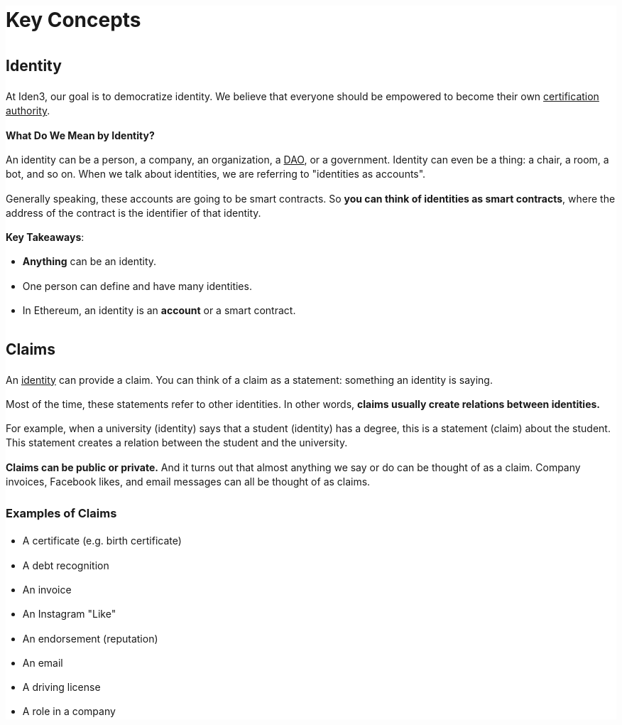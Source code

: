 # Key Concepts

## Identity

At Iden3, our goal is to democratize identity. We believe that everyone should be empowered to become their own [certification authority](https://en.wikipedia.org/wiki/Certificate_authority).

**What Do We Mean by Identity?**

An identity can be a person, a company, an organization, a [DAO](https://hackernoon.com/what-is-a-dao-c7e84aa1bd69), or a government. Identity can even be a thing: a chair, a room, a bot, and so on. When we talk about identities, we are referring to "identities as accounts".

Generally speaking, these accounts are going to be smart contracts. So **you can think of identities as smart contracts**, where the address of the contract is the identifier of that identity.

**Key Takeaways**:

- **Anything** can be an identity.

- One person can define and have many identities.

- In Ethereum, an identity is an **account** or a smart contract.

## Claims

An [identity](#identity)  can provide a claim. You can think of a claim as a statement: something an identity is saying.

Most of the time, these statements refer to other identities. In other words, **claims usually create relations between identities.**

For example, when a university (identity) says that a student (identity) has a degree, this is a statement (claim) about the student. This statement creates a relation between the student and the university.

**Claims can be public or private.** And it turns out that almost anything we say or do can be thought of as a claim. Company invoices, Facebook likes, and email messages can all be thought of as claims.

### Examples of Claims

- A certificate (e.g. birth certificate)

- A debt recognition

- An invoice

- An Instagram "Like"

- An endorsement (reputation)

- An email

- A driving license

- A role in a company
